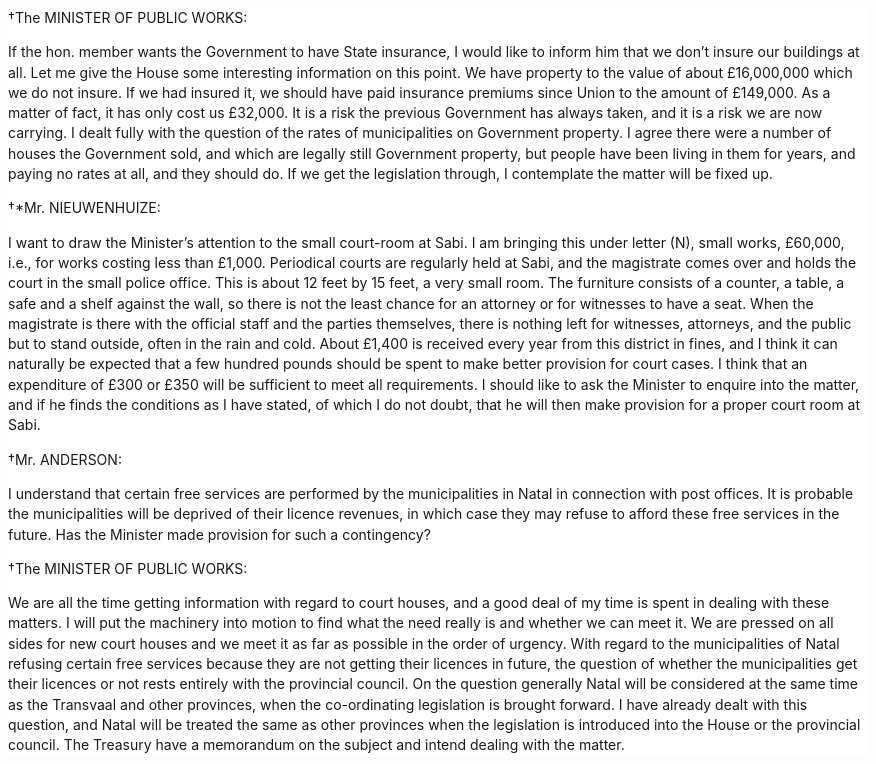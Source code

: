 </speech>

<speech by="#minister_of_public_works">

<from>†The <person refersTo="hansard_za">MINISTER OF PUBLIC WORKS</person>:</from>

<p>If the hon. member wants the Government to have State insurance, I would like to inform him that we don&#x2019;t insure our buildings at all. Let me give the House some interesting information on this point. We have property to the value of about £16,000,000 which we do not insure. If we had insured it, we should have paid insurance premiums since Union to the amount of £149,000. As a matter of fact, it has only cost us £32,000. It is a risk the previous Government has always taken, and it is a risk we are now carrying. I dealt fully with the question of the rates of municipalities on Government property. I agree there were a number of houses the Government sold, and which are legally still Government property, but people have been living in them for years, and paying no rates at all, and they should do. If we get the legislation through, I contemplate the matter will be fixed up.</p>

</speech>

<speech by="#nieuwenhuize">

<from>†*Mr. <person refersTo="hansard_za">NIEUWENHUIZE</person>:</from>

<p>I want to draw the Minister&#x2019;s attention to the small court-room at Sabi. I am bringing this under letter (N), small works, £60,000, i.e., for works costing less than £1,000. Periodical courts are regularly held at Sabi, and the magistrate comes over and holds the court in the small police office. This is about 12 feet by 15 feet, a very small room. The furniture consists of a counter, a table, a safe and a shelf against the wall, so there is not the least chance for an attorney or for witnesses to have a seat. When the magistrate is there with the official staff and the parties themselves, there is nothing left for witnesses, attorneys, and the public but to stand outside, often in the rain and cold. About £1,400 is received every year from this district in fines, and I think it can naturally be expected that a few hundred pounds should be spent to make better provision for court cases. I think that an expenditure of £300 or £350 will be sufficient to meet all requirements. I should like to ask the Minister to enquire into the matter, and if he finds the conditions as I have stated, of which I do not doubt, that he will then make provision for a proper court room at Sabi.</p>

</speech>

<speech by="#anderson">

<from>†Mr. <person refersTo="hansard_za">ANDERSON</person>:</from>

<p>I understand that certain free services are performed by the municipalities in Natal in connection with post offices. It is probable the municipalities will be deprived of their licence revenues, in which case they may refuse to afford these free services <span class="col_5555-5556" refersTo="page_0622"/>in the future. Has the Minister made provision for such a contingency?</p>

</speech>

<speech by="#minister_of_public_works">

<from>†The <person refersTo="hansard_za">MINISTER OF PUBLIC WORKS</person>:</from>

<p>We are all the time getting information with regard to court houses, and a good deal of my time is spent in dealing with these matters. I will put the machinery into motion to find what the need really is and whether we can meet it. We are pressed on all sides for new court houses and we meet it as far as possible in the order of urgency. With regard to the municipalities of Natal refusing certain free services because they are not getting their licences in future, the question of whether the municipalities get their licences or not rests entirely with the provincial council. On the question generally Natal will be considered at the same time as the Transvaal and other provinces, when the co-ordinating legislation is brought forward. I have already dealt with this question, and Natal will be treated the same as other provinces when the legislation is introduced into the House or the provincial council. The Treasury have a memorandum on the subject and intend dealing with the matter.</p>
